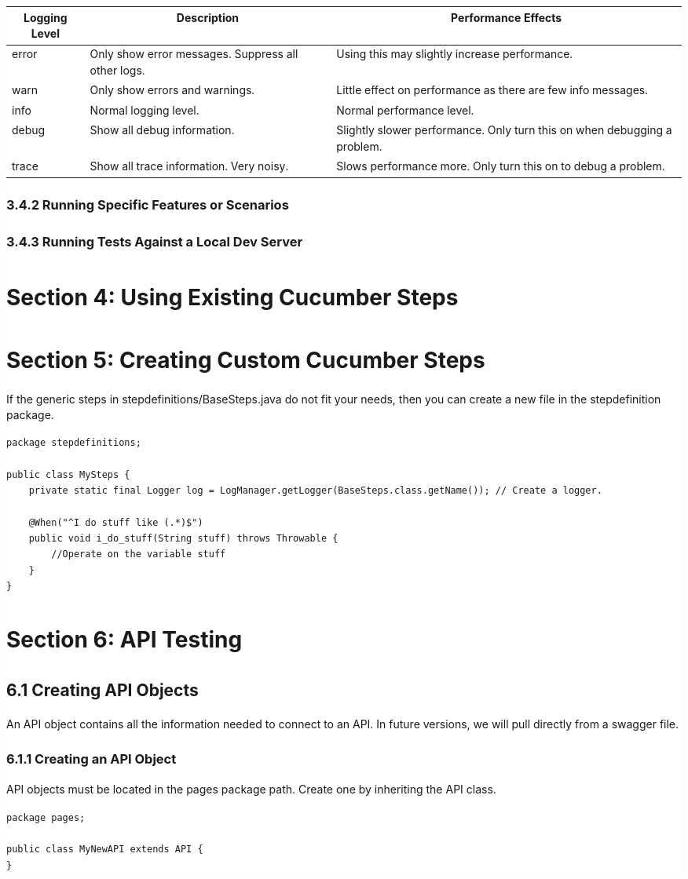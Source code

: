 | Logging Level | Description | Performance Effects |
|---------------|-------------|---------------------|
| error | Only show error messages. Suppress all other logs. | Using this may slightly increase performance. |
| warn  | Only show errors and warnings. | Little effect on performance as there are few info messages. |
| info  | Normal logging level. | Normal performance level. |
| debug | Show all debug information. | Slightly slower performance. Only turn this on when debugging a problem. |
| trace | Show all trace information. Very noisy. | Slows performance more. Only turn this on to debug a problem. |

### 3.4.2 Running Specific Features or Scenarios

### 3.4.3 Running Tests Against a Local Dev Server

# Section 4: Using Existing Cucumber Steps

# Section 5: Creating Custom Cucumber Steps
If the generic steps in stepdefinitions/BaseSteps.java do not fit your needs, then you can create a new file in the stepdefinition package.

```
package stepdefinitions;

public class MySteps {
	private static final Logger log = LogManager.getLogger(BaseSteps.class.getName()); // Create a logger.

	@When("^I do stuff like (.*)$")
	public void i_do_stuff(String stuff) throws Throwable {
	    //Operate on the variable stuff
	}
}
```

# Section 6: API Testing

## 6.1 Creating API Objects
An API object contains all the information needed to connect to an API. In future versions, we will pull directly from a swagger file.

### 6.1.1 Creating an API Object
API objects must be located in the pages package path. Create one by inheriting the API class. 

```
package pages;

public class MyNewAPI extends API {
}
```

